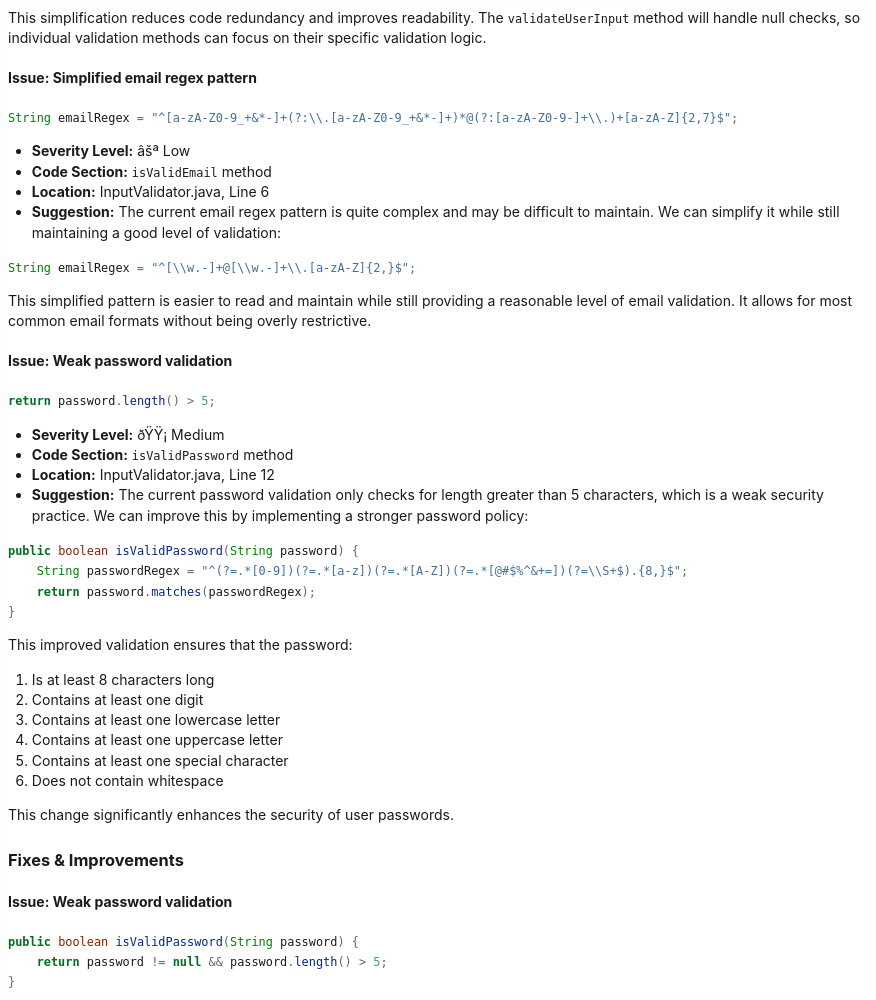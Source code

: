 This simplification reduces code redundancy and improves readability. The `validateUserInput` method will handle null checks, so individual validation methods can focus on their specific validation logic.

#### **Issue:** Simplified email regex pattern

```java
String emailRegex = "^[a-zA-Z0-9_+&*-]+(?:\\.[a-zA-Z0-9_+&*-]+)*@(?:[a-zA-Z0-9-]+\\.)+[a-zA-Z]{2,7}$";
```

- **Severity Level:** âšª Low
- **Code Section:** `isValidEmail` method
- **Location:** InputValidator.java, Line 6
- **Suggestion:** The current email regex pattern is quite complex and may be difficult to maintain. We can simplify it while still maintaining a good level of validation:

```java
String emailRegex = "^[\\w.-]+@[\\w.-]+\\.[a-zA-Z]{2,}$";
```

This simplified pattern is easier to read and maintain while still providing a reasonable level of email validation. It allows for most common email formats without being overly restrictive.

#### **Issue:** Weak password validation

```java
return password.length() > 5;
```

- **Severity Level:** ðŸŸ¡ Medium
- **Code Section:** `isValidPassword` method
- **Location:** InputValidator.java, Line 12
- **Suggestion:** The current password validation only checks for length greater than 5 characters, which is a weak security practice. We can improve this by implementing a stronger password policy:

```java
public boolean isValidPassword(String password) {
    String passwordRegex = "^(?=.*[0-9])(?=.*[a-z])(?=.*[A-Z])(?=.*[@#$%^&+=])(?=\\S+$).{8,}$";
    return password.matches(passwordRegex);
}
```

This improved validation ensures that the password:
1. Is at least 8 characters long
2. Contains at least one digit
3. Contains at least one lowercase letter
4. Contains at least one uppercase letter
5. Contains at least one special character
6. Does not contain whitespace

This change significantly enhances the security of user passwords.
### Fixes & Improvements

#### **Issue:** Weak password validation

```java
public boolean isValidPassword(String password) {
    return password != null && password.length() > 5;
}
```
